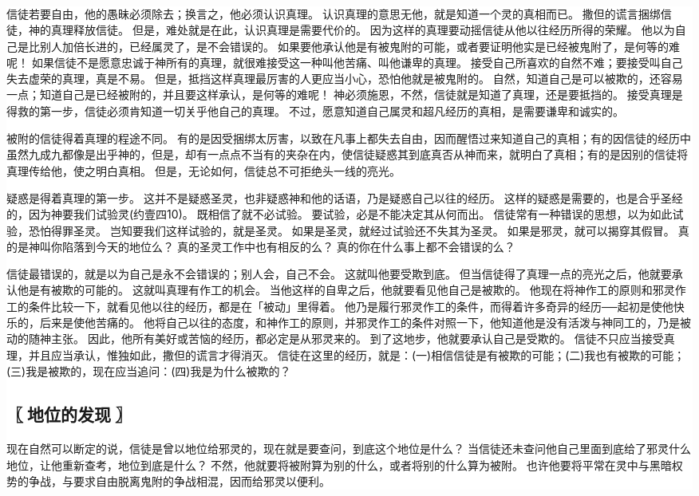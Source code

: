信徒若要自由，他的愚昧必须除去；换言之，他必须认识真理。
认识真理的意思无他，就是知道一个灵的真相而已。
撒但的谎言捆绑信徒，神的真理释放信徒。
但是，难处就是在此，认识真理是需要代价的。
因为这样的真理要动摇信徒从他以往经历所得的荣耀。
他以为自己是比别人加倍长进的，已经属灵了，是不会错误的。
如果要他承认他是有被鬼附的可能，或者要证明他实是已经被鬼附了，是何等的难呢！
如果信徒不是愿意忠诚于神所有的真理，就很难接受这一种叫他苦痛、叫他谦卑的真理。
接受自己所喜欢的自然不难；要接受叫自己失去虚荣的真理，真是不易。
但是，抵挡这样真理最厉害的人更应当小心，恐怕他就是被鬼附的。
自然，知道自己是可以被欺的，还容易一点；知道自己是已经被附的，并且要这样承认，是何等的难呢！
神必须施恩，不然，信徒就是知道了真理，还是要抵挡的。
接受真理是得救的第一步，信徒必须肯知道一切关乎他自己的真理。
不过，愿意知道自己属灵和超凡经历的真相，是需要谦卑和诚实的。

被附的信徒得着真理的程途不同。
有的是因受捆绑太厉害，以致在凡事上都失去自由，因而醒悟过来知道自己的真相；有的因信徒的经历中虽然九成九都像是出乎神的，但是，却有一点点不当有的夹杂在内，使信徒疑惑其到底真否从神而来，就明白了真相；有的是因别的信徒将真理传给他，使之明白真相。
但是，无论如何，信徒总不可拒绝头一线的亮光。

疑惑是得着真理的第一步。
这并不是疑惑圣灵，也非疑惑神和他的话语，乃是疑惑自己以往的经历。
这样的疑惑是需要的，也是合乎圣经的，因为神要我们试验灵(约壹四10)。
既相信了就不必试验。
要试验，必是不能决定其从何而出。
信徒常有一种错误的思想，以为如此试验，恐怕得罪圣灵。
岂知要我们这样试验的，就是圣灵。
如果是圣灵，就经过试验还不失其为圣灵。
如果是邪灵，就可以揭穿其假冒。
真的是神叫你陷落到今天的地位么？
真的圣灵工作中也有相反的么？
真的你在什么事上都不会错误的么？

信徒最错误的，就是以为自己是永不会错误的；别人会，自己不会。
这就叫他要受欺到底。
但当信徒得了真理一点的亮光之后，他就要承认他是有被欺的可能的。
这就叫真理有作工的机会。
当他这样的自卑之后，他就要看见他自己是被欺的。
他现在将神作工的原则和邪灵作工的条件比较一下，就看见他以往的经历，都是在「被动」里得着。
他乃是履行邪灵作工的条件，而得着许多奇异的经历──起初是使他快乐的，后来是使他苦痛的。
他将自己以往的态度，和神作工的原则，并邪灵作工的条件对照一下，他知道他是没有活泼与神同工的，乃是被动的随神主张。
因此，他所有美好或苦恼的经历，都必定是从邪灵来的。
到了这地步，他就要承认自己是受欺的。
信徒不只应当接受真理，并且应当承认，惟独如此，撒但的谎言才得消灭。
信徒在这里的经历，就是：(一)相信信徒是有被欺的可能；(二)我也有被欺的可能；(三)我是被欺的，现在应当追问：(四)我是为什么被欺的？

## 〖 地位的发现 〗

现在自然可以断定的说，信徒是曾以地位给邪灵的，现在就是要查问，到底这个地位是什么？
当信徒还未查问他自己里面到底给了邪灵什么地位，让他重新查考，地位到底是什么？
不然，他就要将被附算为别的什么，或者将别的什么算为被附。
也许他要将平常在灵中与黑暗权势的争战，与要求自由脱离鬼附的争战相混，因而给邪灵以便利。
